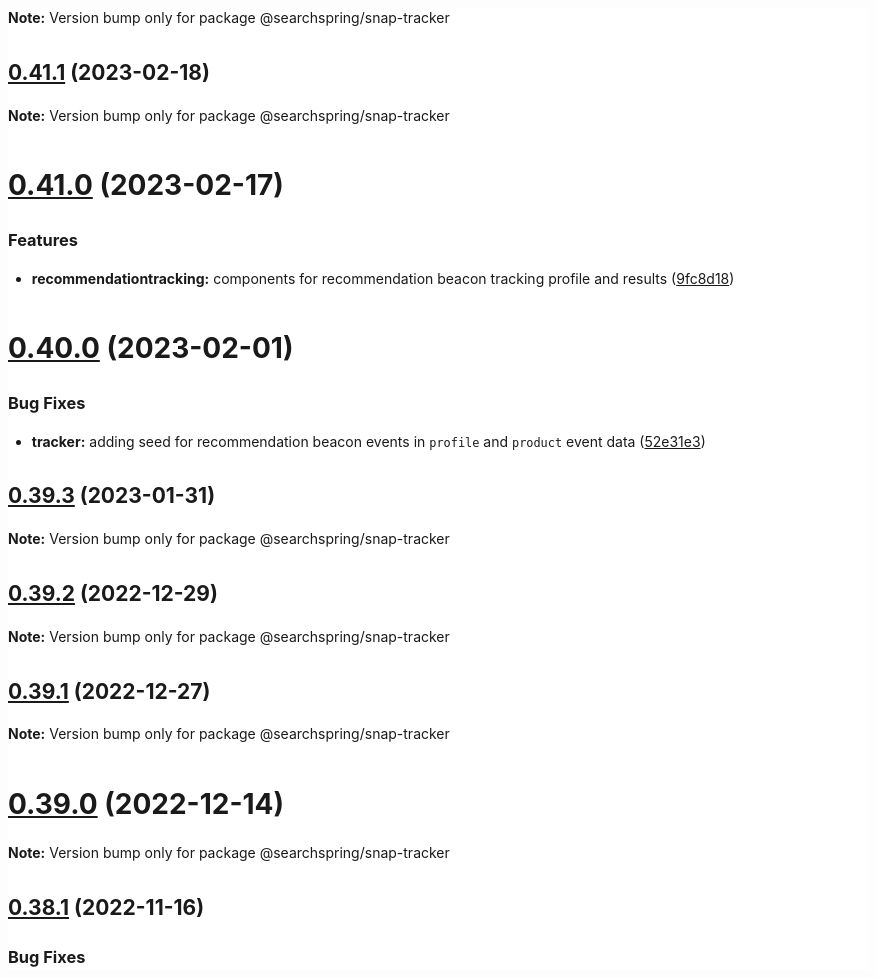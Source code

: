 **Note:** Version bump only for package @searchspring/snap-tracker

## [0.41.1](https://github.com/searchspring/snap/compare/v0.41.0...v0.41.1) (2023-02-18)

**Note:** Version bump only for package @searchspring/snap-tracker

# [0.41.0](https://github.com/searchspring/snap/compare/v0.40.0...v0.41.0) (2023-02-17)

### Features

- **recommendationtracking:** components for recommendation beacon tracking profile and results ([9fc8d18](https://github.com/searchspring/snap/commit/9fc8d18a6d0baad6f918bcf4f145b94d507b2617))

# [0.40.0](https://github.com/searchspring/snap/compare/v0.39.3...v0.40.0) (2023-02-01)

### Bug Fixes

- **tracker:** adding seed for recommendation beacon events in `profile` and `product` event data ([52e31e3](https://github.com/searchspring/snap/commit/52e31e32bf42cc1ed51941bd99e2a151ff2df4b8))

## [0.39.3](https://github.com/searchspring/snap/compare/v0.39.2...v0.39.3) (2023-01-31)

**Note:** Version bump only for package @searchspring/snap-tracker

## [0.39.2](https://github.com/searchspring/snap/compare/v0.39.1...v0.39.2) (2022-12-29)

**Note:** Version bump only for package @searchspring/snap-tracker

## [0.39.1](https://github.com/searchspring/snap/compare/v0.39.0...v0.39.1) (2022-12-27)

**Note:** Version bump only for package @searchspring/snap-tracker

# [0.39.0](https://github.com/searchspring/snap/compare/v0.38.1...v0.39.0) (2022-12-14)

**Note:** Version bump only for package @searchspring/snap-tracker

## [0.38.1](https://github.com/searchspring/snap/compare/v0.38.0...v0.38.1) (2022-11-16)

### Bug Fixes
